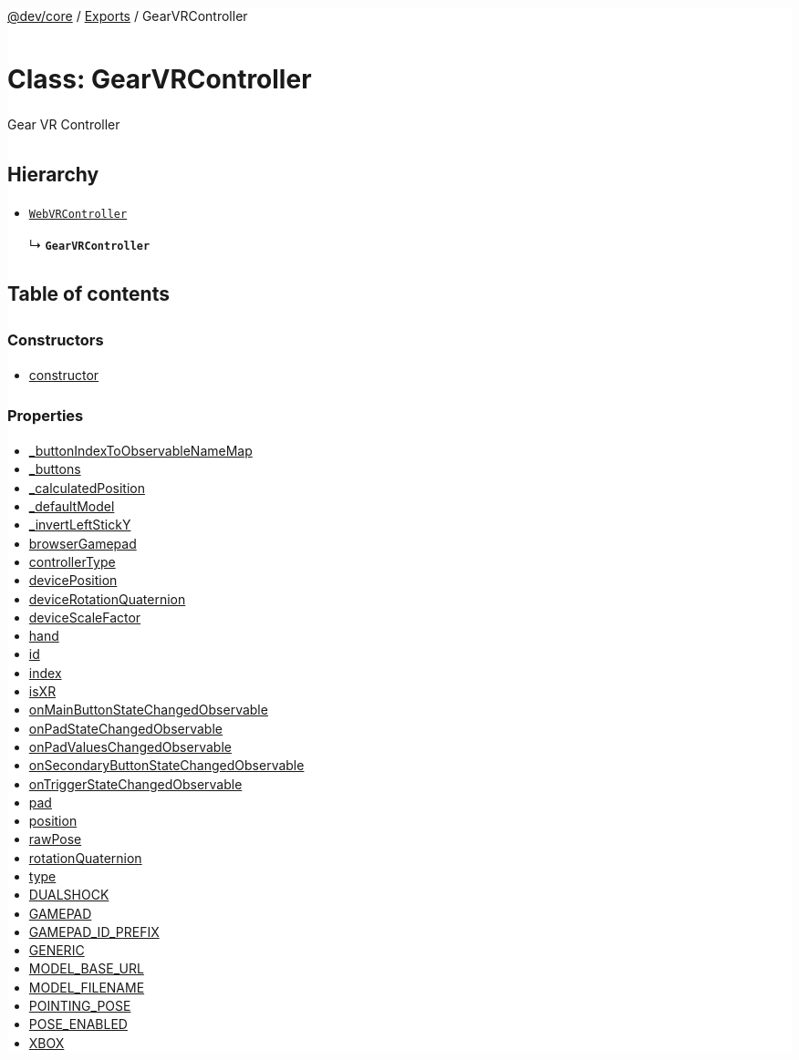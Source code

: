 [@dev/core](../README.md) / [Exports](../modules.md) / GearVRController

# Class: GearVRController

Gear VR Controller

## Hierarchy

- [`WebVRController`](WebVRController.md)

  ↳ **`GearVRController`**

## Table of contents

### Constructors

- [constructor](GearVRController.md#constructor)

### Properties

- [\_buttonIndexToObservableNameMap](GearVRController.md#_buttonindextoobservablenamemap)
- [\_buttons](GearVRController.md#_buttons)
- [\_calculatedPosition](GearVRController.md#_calculatedposition)
- [\_defaultModel](GearVRController.md#_defaultmodel)
- [\_invertLeftStickY](GearVRController.md#_invertleftsticky)
- [browserGamepad](GearVRController.md#browsergamepad)
- [controllerType](GearVRController.md#controllertype)
- [devicePosition](GearVRController.md#deviceposition)
- [deviceRotationQuaternion](GearVRController.md#devicerotationquaternion)
- [deviceScaleFactor](GearVRController.md#devicescalefactor)
- [hand](GearVRController.md#hand)
- [id](GearVRController.md#id)
- [index](GearVRController.md#index)
- [isXR](GearVRController.md#isxr)
- [onMainButtonStateChangedObservable](GearVRController.md#onmainbuttonstatechangedobservable)
- [onPadStateChangedObservable](GearVRController.md#onpadstatechangedobservable)
- [onPadValuesChangedObservable](GearVRController.md#onpadvalueschangedobservable)
- [onSecondaryButtonStateChangedObservable](GearVRController.md#onsecondarybuttonstatechangedobservable)
- [onTriggerStateChangedObservable](GearVRController.md#ontriggerstatechangedobservable)
- [pad](GearVRController.md#pad)
- [position](GearVRController.md#position)
- [rawPose](GearVRController.md#rawpose)
- [rotationQuaternion](GearVRController.md#rotationquaternion)
- [type](GearVRController.md#type)
- [DUALSHOCK](GearVRController.md#dualshock)
- [GAMEPAD](GearVRController.md#gamepad)
- [GAMEPAD\_ID\_PREFIX](GearVRController.md#gamepad_id_prefix)
- [GENERIC](GearVRController.md#generic)
- [MODEL\_BASE\_URL](GearVRController.md#model_base_url)
- [MODEL\_FILENAME](GearVRController.md#model_filename)
- [POINTING\_POSE](GearVRController.md#pointing_pose)
- [POSE\_ENABLED](GearVRController.md#pose_enabled)
- [XBOX](GearVRController.md#xbox)
